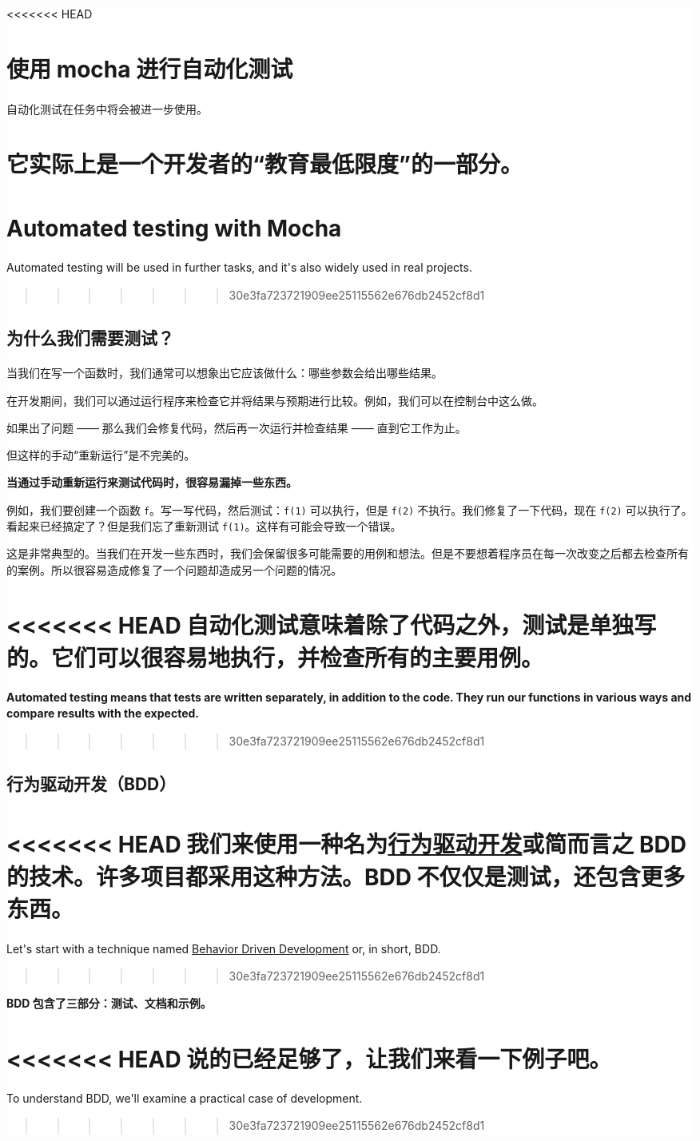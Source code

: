 <<<<<<< HEAD
# 使用 mocha 进行自动化测试

自动化测试在任务中将会被进一步使用。

它实际上是一个开发者的“教育最低限度”的一部分。
=======
# Automated testing with Mocha

Automated testing will be used in further tasks, and it's also widely used in real projects.
>>>>>>> 30e3fa723721909ee25115562e676db2452cf8d1

## 为什么我们需要测试？

当我们在写一个函数时，我们通常可以想象出它应该做什么：哪些参数会给出哪些结果。

在开发期间，我们可以通过运行程序来检查它并将结果与预期进行比较。例如，我们可以在控制台中这么做。

如果出了问题 —— 那么我们会修复代码，然后再一次运行并检查结果 —— 直到它工作为止。

但这样的手动“重新运行”是不完美的。

**当通过手动重新运行来测试代码时，很容易漏掉一些东西。**

例如，我们要创建一个函数 `f`。写一写代码，然后测试：`f(1)` 可以执行，但是 `f(2)` 不执行。我们修复了一下代码，现在 `f(2)` 可以执行了。看起来已经搞定了？但是我们忘了重新测试 `f(1)`。这样有可能会导致一个错误。

这是非常典型的。当我们在开发一些东西时，我们会保留很多可能需要的用例和想法。但是不要想着程序员在每一次改变之后都去检查所有的案例。所以很容易造成修复了一个问题却造成另一个问题的情况。

<<<<<<< HEAD
**自动化测试意味着除了代码之外，测试是单独写的。它们可以很容易地执行，并检查所有的主要用例。**
=======
**Automated testing means that tests are written separately, in addition to the code. They run our functions in various ways and compare results with the expected.**
>>>>>>> 30e3fa723721909ee25115562e676db2452cf8d1

## 行为驱动开发（BDD）

<<<<<<< HEAD
我们来使用一种名为[行为驱动开发](http://en.wikipedia.org/wiki/Behavior-driven_development)或简而言之 BDD 的技术。许多项目都采用这种方法。BDD 不仅仅是测试，还包含更多东西。
=======
Let's start with a technique named [Behavior Driven Development](http://en.wikipedia.org/wiki/Behavior-driven_development) or, in short, BDD.
>>>>>>> 30e3fa723721909ee25115562e676db2452cf8d1

**BDD 包含了三部分：测试、文档和示例。**

<<<<<<< HEAD
说的已经足够了，让我们来看一下例子吧。
=======
To understand BDD, we'll examine a practical case of development.
>>>>>>> 30e3fa723721909ee25115562e676db2452cf8d1
